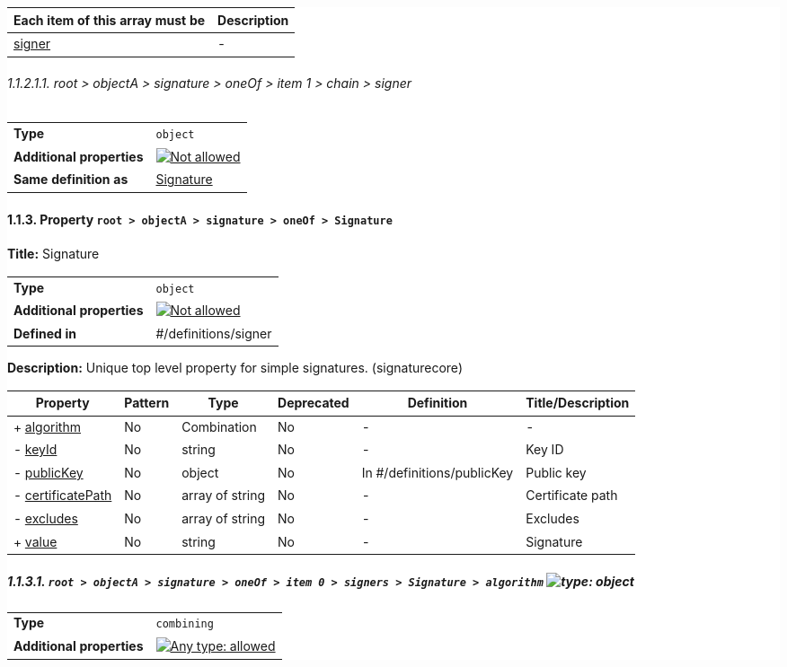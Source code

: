 | Each item of this array must be                   | Description |
| ------------------------------------------------- | ----------- |
| [signer](#objectA_signature_oneOf_i1_chain_items) | -           |

###### <a name="objectA_signature_oneOf_i1_chain_items"></a>1.1.2.1.1. root > objectA > signature > oneOf > item 1 > chain > signer

|                           |                                                                                                          |
| ------------------------- | -------------------------------------------------------------------------------------------------------- |
| **Type**                  | `object`                                                                                                 |
| **Additional properties** | [![Not allowed](https://img.shields.io/badge/Not%20allowed-red)](# "Additional Properties not allowed.") |
| **Same definition as**    | [Signature](#objectA_signature_oneOf_i0_signers_items)                                                   |

#### <a name="objectA_signature_oneOf_i2"></a>1.1.3. Property `root > objectA > signature > oneOf > Signature`

**Title:** Signature

|                           |                                                                                                          |
| ------------------------- | -------------------------------------------------------------------------------------------------------- |
| **Type**                  | `object`                                                                                                 |
| **Additional properties** | [![Not allowed](https://img.shields.io/badge/Not%20allowed-red)](# "Additional Properties not allowed.") |
| **Defined in**            | #/definitions/signer                                                                                     |

**Description:** Unique top level property for simple signatures. (signaturecore)

| Property                                                                        | Pattern | Type            | Deprecated | Definition                 | Title/Description |
| ------------------------------------------------------------------------------- | ------- | --------------- | ---------- | -------------------------- | ----------------- |
| + [algorithm](#objectA_signature_oneOf_i0_signers_items_algorithm )             | No      | Combination     | No         | -                          | -                 |
| - [keyId](#objectA_signature_oneOf_i0_signers_items_keyId )                     | No      | string          | No         | -                          | Key ID            |
| - [publicKey](#objectA_signature_oneOf_i0_signers_items_publicKey )             | No      | object          | No         | In #/definitions/publicKey | Public key        |
| - [certificatePath](#objectA_signature_oneOf_i0_signers_items_certificatePath ) | No      | array of string | No         | -                          | Certificate path  |
| - [excludes](#objectA_signature_oneOf_i0_signers_items_excludes )               | No      | array of string | No         | -                          | Excludes          |
| + [value](#objectA_signature_oneOf_i0_signers_items_value )                     | No      | string          | No         | -                          | Signature         |

##### <a name="objectA_signature_oneOf_i0_signers_items_algorithm"></a>1.1.3.1. `root > objectA > signature > oneOf > item 0 > signers > Signature > algorithm` ![type: object](https://img.shields.io/badge/type-object-c44e52)

|                           |                                                                                                                                   |
| ------------------------- | --------------------------------------------------------------------------------------------------------------------------------- |
| **Type**                  | `combining`                                                                                                                       |
| **Additional properties** | [![Any type: allowed](https://img.shields.io/badge/Any%20type-allowed-green)](# "Additional Properties of any type are allowed.") |
